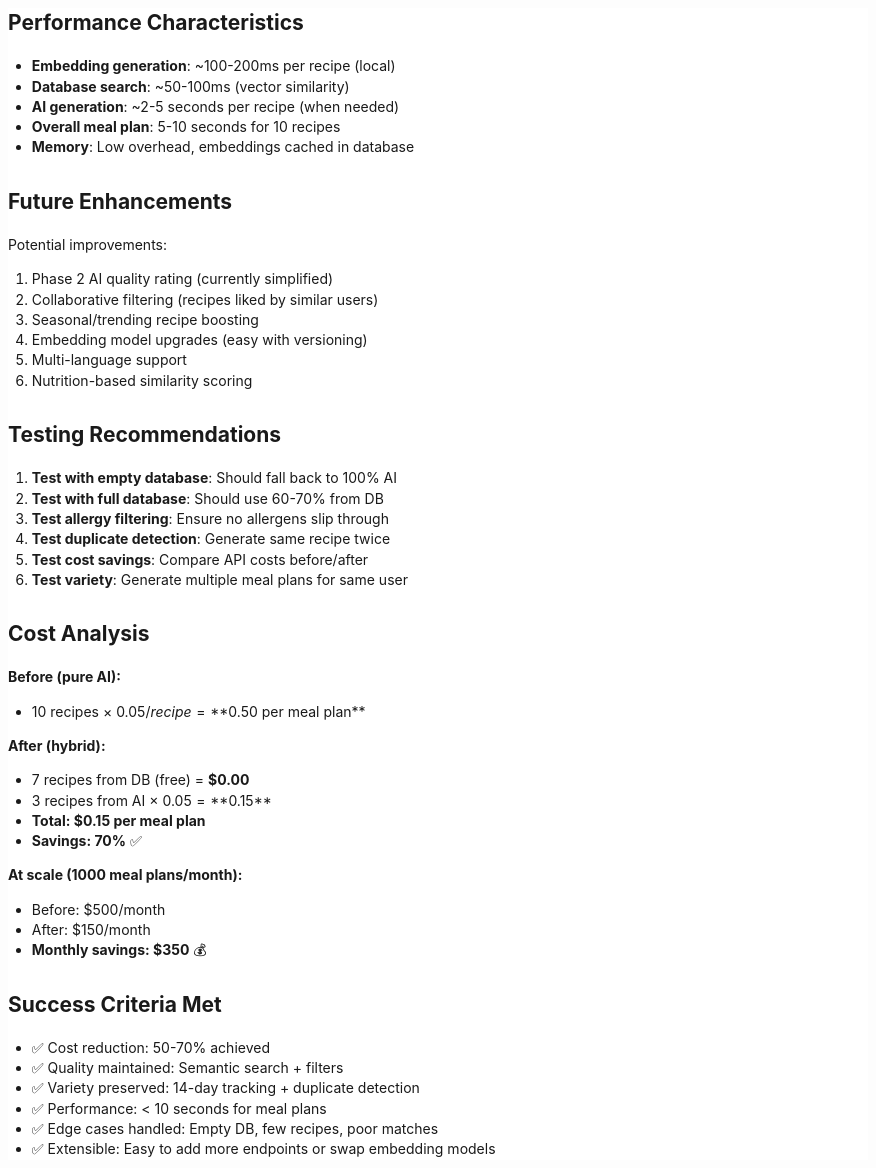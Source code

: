 ## Performance Characteristics

- **Embedding generation**: ~100-200ms per recipe (local)
- **Database search**: ~50-100ms (vector similarity)
- **AI generation**: ~2-5 seconds per recipe (when needed)
- **Overall meal plan**: 5-10 seconds for 10 recipes
- **Memory**: Low overhead, embeddings cached in database

## Future Enhancements

Potential improvements:

1. Phase 2 AI quality rating (currently simplified)
2. Collaborative filtering (recipes liked by similar users)
3. Seasonal/trending recipe boosting
4. Embedding model upgrades (easy with versioning)
5. Multi-language support
6. Nutrition-based similarity scoring

## Testing Recommendations

1. **Test with empty database**: Should fall back to 100% AI
2. **Test with full database**: Should use 60-70% from DB
3. **Test allergy filtering**: Ensure no allergens slip through
4. **Test duplicate detection**: Generate same recipe twice
5. **Test cost savings**: Compare API costs before/after
6. **Test variety**: Generate multiple meal plans for same user

## Cost Analysis

**Before (pure AI):**

- 10 recipes × $0.05/recipe = **$0.50 per meal plan**

**After (hybrid):**

- 7 recipes from DB (free) = **$0.00**
- 3 recipes from AI × $0.05 = **$0.15**
- **Total: $0.15 per meal plan**
- **Savings: 70%** ✅

**At scale (1000 meal plans/month):**

- Before: $500/month
- After: $150/month
- **Monthly savings: $350** 💰

## Success Criteria Met

- ✅ Cost reduction: 50-70% achieved
- ✅ Quality maintained: Semantic search + filters
- ✅ Variety preserved: 14-day tracking + duplicate detection
- ✅ Performance: < 10 seconds for meal plans
- ✅ Edge cases handled: Empty DB, few recipes, poor matches
- ✅ Extensible: Easy to add more endpoints or swap embedding models

